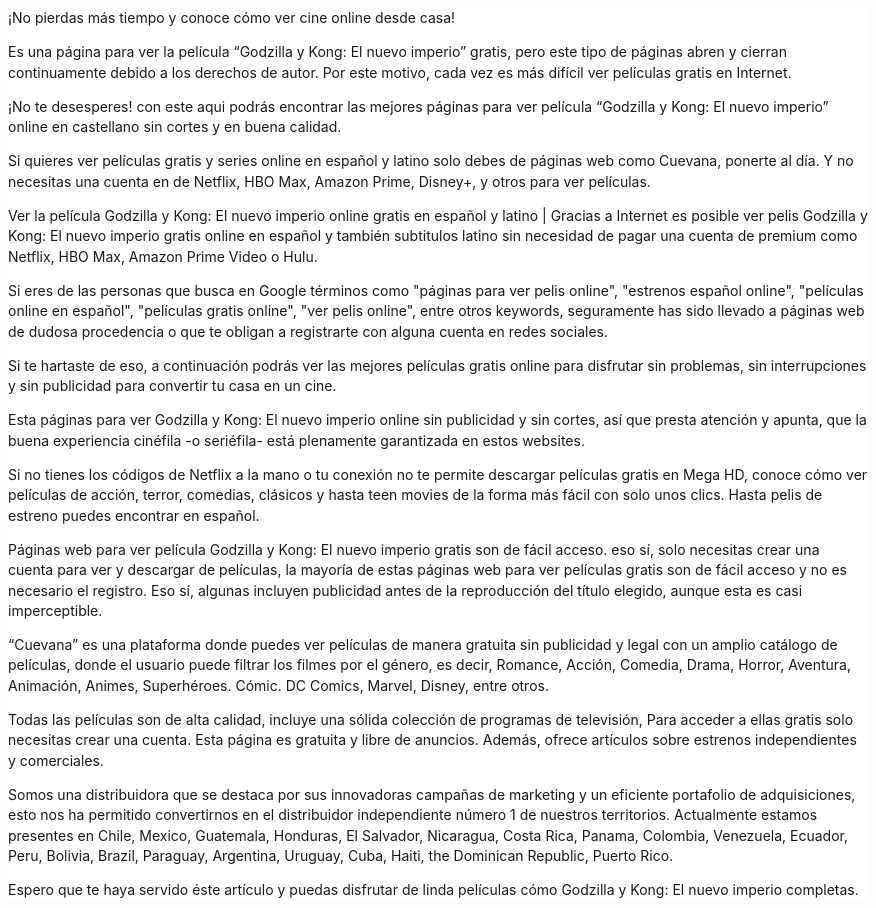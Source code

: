 ¡No pierdas más tiempo y conoce cómo ver cine online desde casa!

Es una página para ver la película “Godzilla y Kong: El nuevo imperio” gratis, pero este tipo de páginas abren y cierran continuamente debido a los derechos de autor. Por este motivo, cada vez es más difícil ver películas gratis en Internet.

¡No te desesperes! con este aqui podrás encontrar las mejores páginas para ver película “Godzilla y Kong: El nuevo imperio” online en castellano sin cortes y en buena calidad.

Si quieres ver películas gratis y series online en español y latino solo debes de páginas web como Cuevana, ponerte al día. Y no necesitas una cuenta en de Netflix, HBO Max, Amazon Prime, Disney+, y otros para ver películas.

Ver la película Godzilla y Kong: El nuevo imperio online gratis en español y latino | Gracias a Internet es posible ver pelis Godzilla y Kong: El nuevo imperio gratis online en español y también subtitulos latino sin necesidad de pagar una cuenta de premium como Netflix, HBO Max, Amazon Prime Video o Hulu.

Si eres de las personas que busca en Google términos como "páginas para ver pelis online", "estrenos español online", "películas online en español", "películas gratis online", "ver pelis online", entre otros keywords, seguramente has sido llevado a páginas web de dudosa procedencia o que te obligan a registrarte con alguna cuenta en redes sociales.

Si te hartaste de eso, a continuación podrás ver las mejores películas gratis online para disfrutar sin problemas, sin interrupciones y sin publicidad para convertir tu casa en un cine.

Esta páginas para ver Godzilla y Kong: El nuevo imperio online sin publicidad y sin cortes, así que presta atención y apunta, que la buena experiencia cinéfila -o seriéfila- está plenamente garantizada en estos websites.

Si no tienes los códigos de Netflix a la mano o tu conexión no te permite descargar películas gratis en Mega HD, conoce cómo ver películas de acción, terror, comedias, clásicos y hasta teen movies de la forma más fácil con solo unos clics. Hasta pelis de estreno puedes encontrar en español.

Páginas web para ver película Godzilla y Kong: El nuevo imperio gratis son de fácil acceso. eso sí, solo necesitas crear una cuenta para ver y descargar de películas, la mayoría de estas páginas web para ver películas gratis son de fácil acceso y no es necesario el registro. Eso sí, algunas incluyen publicidad antes de la reproducción del título elegido, aunque esta es casi imperceptible.

“Cuevana” es una plataforma donde puedes ver películas de manera gratuita sin publicidad y legal con un amplio catálogo de películas, donde el usuario puede filtrar los filmes por el género, es decir, Romance, Acción, Comedia, Drama, Horror, Aventura, Animación, Animes, Superhéroes. Cómic. DC Comics, Marvel, Disney, entre otros. 

Todas las películas son de alta calidad, incluye una sólida colección de programas de televisión, Para acceder a ellas gratis solo necesitas crear una cuenta. Esta página es gratuita y libre de anuncios. Además, ofrece artículos sobre estrenos independientes y comerciales.

Somos una distribuidora que se destaca por sus innovadoras campañas de marketing y un eficiente portafolio de adquisiciones, esto nos ha permitido convertirnos en el distribuidor independiente número 1 de nuestros territorios. Actualmente estamos presentes en Chile, Mexico, Guatemala, Honduras, El Salvador, Nicaragua, Costa Rica, Panama, Colombia, Venezuela, Ecuador, Peru, Bolivia, Brazil, Paraguay, Argentina, Uruguay, Cuba, Haiti, the Dominican Republic, Puerto Rico.

Espero que te haya servido éste artículo y puedas disfrutar de linda películas cómo Godzilla y Kong: El nuevo imperio completas.
